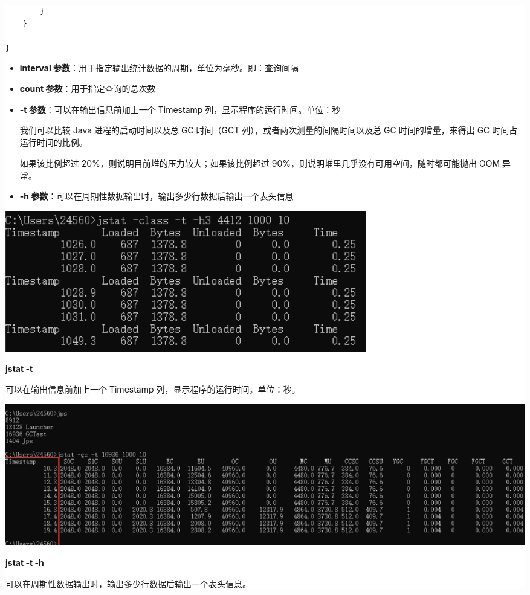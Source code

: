 ```
        }
    }
 
}
```

*   **interval 参数**：用于指定输出统计数据的周期，单位为毫秒。即：查询间隔
    
*   **count 参数**：用于指定查询的总次数
    
*   **-t 参数**：可以在输出信息前加上一个 Timestamp 列，显示程序的运行时间。单位：秒
    
    我们可以比较 Java 进程的启动时间以及总 GC 时间（GCT 列），或者两次测量的间隔时间以及总 GC 时间的增量，来得出 GC 时间占运行时间的比例。
    
    如果该比例超过 20%，则说明目前堆的压力较大；如果该比例超过 90%，则说明堆里几乎没有可用空间，随时都可能抛出 OOM 异常。
    
*   **-h 参数**：可以在周期性数据输出时，输出多少行数据后输出一个表头信息
    

![](<assets/1740031081646.png>)

**jstat -t**

可以在输出信息前加上一个 Timestamp 列，显示程序的运行时间。单位：秒。

![](<assets/1740031081743.png>)

**jstat -t -h**

可以在周期性数据输出时，输出多少行数据后输出一个表头信息。
